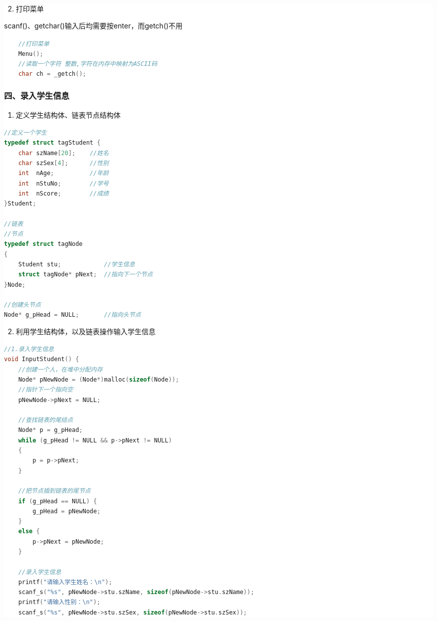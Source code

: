 2. 打印菜单

scanf()、getchar()输入后均需要按enter，而getch()不用

```C
	//打印菜单
	Menu();
	//读取一个字符 整数,字符在内存中映射为ASCII码
	char ch = _getch();
```


<h3 id="4">四、录入学生信息</h3>

1. 定义学生结构体、链表节点结构体

```C
//定义一个学生
typedef struct tagStudent {
	char szName[20];	//姓名
	char szSex[4];		//性别
	int  nAge;			//年龄
	int  nStuNo;		//学号
	int  nScore;		//成绩
}Student;

//链表
//节点
typedef struct tagNode
{
	Student stu;			//学生信息
	struct tagNode* pNext;	//指向下一个节点
}Node;

//创建头节点
Node* g_pHead = NULL;		//指向头节点
```


2. 利用学生结构体，以及链表操作输入学生信息

```C
//1.录入学生信息
void InputStudent() {
	//创建一个人，在堆中分配内存
	Node* pNewNode = (Node*)malloc(sizeof(Node));
	//指针下一个指向空
	pNewNode->pNext = NULL;

	//查找链表的尾结点
	Node* p = g_pHead;
	while (g_pHead != NULL && p->pNext != NULL)
	{
		p = p->pNext;
	}

	//把节点插到链表的尾节点
	if (g_pHead == NULL) {
		g_pHead = pNewNode;
	}
	else {
		p->pNext = pNewNode;
	}

	//录入学生信息
	printf("请输入学生姓名：\n");
	scanf_s("%s", pNewNode->stu.szName, sizeof(pNewNode->stu.szName));
	printf("请输入性别：\n");
	scanf_s("%s", pNewNode->stu.szSex, sizeof(pNewNode->stu.szSex));
```